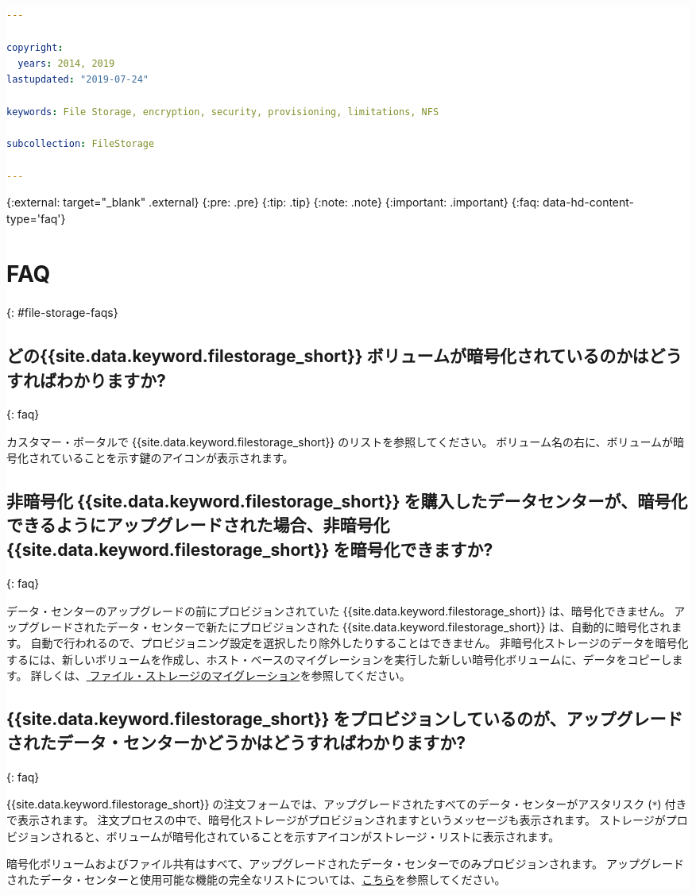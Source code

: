 ```yaml
---

copyright:
  years: 2014, 2019
lastupdated: "2019-07-24"

keywords: File Storage, encryption, security, provisioning, limitations, NFS

subcollection: FileStorage

---
```

{:external: target="_blank" .external}
{:pre: .pre}
{:tip: .tip}
{:note: .note}
{:important: .important}
{:faq: data-hd-content-type='faq'}

# FAQ
{: #file-storage-faqs}

## どの{{site.data.keyword.filestorage_short}} ボリュームが暗号化されているのかはどうすればわかりますか?
{: faq}

カスタマー・ポータルで {{site.data.keyword.filestorage_short}} のリストを参照してください。 ボリューム名の右に、ボリュームが暗号化されていることを示す鍵のアイコンが表示されます。

## 非暗号化 {{site.data.keyword.filestorage_short}} を購入したデータセンターが、暗号化できるようにアップグレードされた場合、非暗号化 {{site.data.keyword.filestorage_short}} を暗号化できますか?
{: faq}

データ・センターのアップグレードの前にプロビジョンされていた {{site.data.keyword.filestorage_short}} は、暗号化できません。 アップグレードされたデータ・センターで新たにプロビジョンされた {{site.data.keyword.filestorage_short}} は、自動的に暗号化されます。 自動で行われるので、プロビジョニング設定を選択したり除外したりすることはできません。 非暗号化ストレージのデータを暗号化するには、新しいボリュームを作成し、ホスト・ベースのマイグレーションを実行した新しい暗号化ボリュームに、データをコピーします。 詳しくは、[ ファイル・ストレージのマイグレーション](/docs/infrastructure/FileStorage?topic=FileStorage-migratestorage)を参照してください。

## {{site.data.keyword.filestorage_short}} をプロビジョンしているのが、アップグレードされたデータ・センターかどうかはどうすればわかりますか?
{: faq}

{{site.data.keyword.filestorage_short}} の注文フォームでは、アップグレードされたすべてのデータ・センターがアスタリスク (`*`) 付きで表示されます。 注文プロセスの中で、暗号化ストレージがプロビジョンされますというメッセージも表示されます。 ストレージがプロビジョンされると、ボリュームが暗号化されていることを示すアイコンがストレージ・リストに表示されます。

暗号化ボリュームおよびファイル共有はすべて、アップグレードされたデータ・センターでのみプロビジョンされます。 アップグレードされたデータ・センターと使用可能な機能の完全なリストについては、[こちら](/docs/infrastructure/FileStorage?topic=FileStorage-selectDC)を参照してください。

